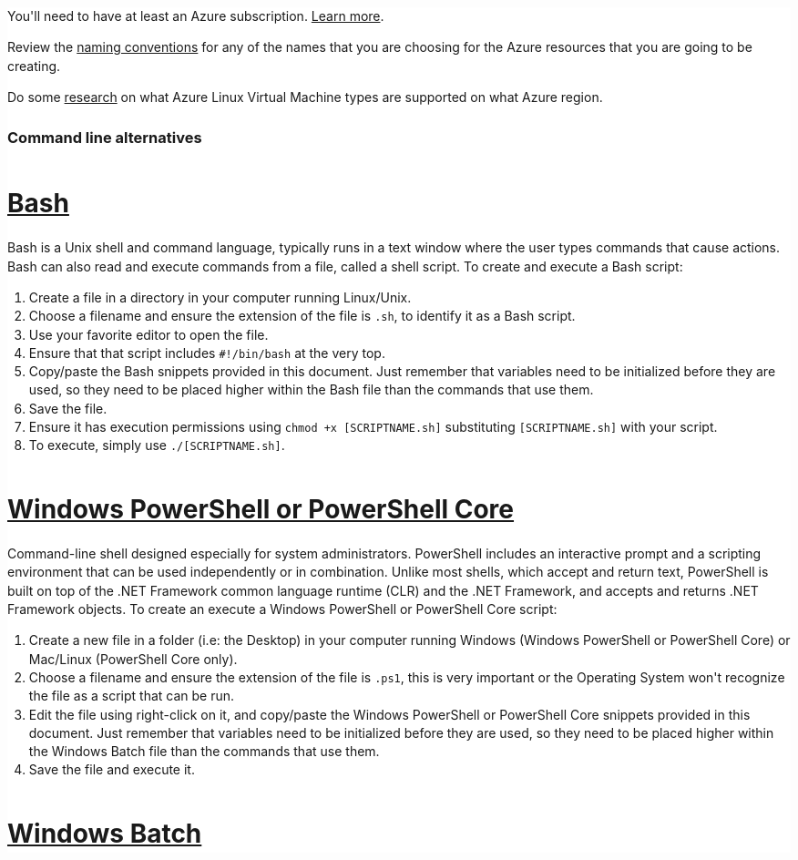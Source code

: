 You'll need to have at least an Azure subscription. [Learn more](./general-purpose-lamp.md#pricing).

Review the [naming conventions](./general-guidelines.md#naming-conventions) for any of the names that you are choosing for the Azure resources that you are going to be creating.

Do some [research](https://azure.microsoft.com/pricing/details/virtual-machines/linux/) on what Azure Linux Virtual Machine types are supported on what Azure region.

### Command line alternatives

# [Bash](#tab/bash)

Bash is a Unix shell and command language, typically runs in a text window where the user types commands that cause actions. Bash can also read and execute commands from a file, called a shell script. To create and execute a Bash script:

1. Create a file in a directory in your computer running Linux/Unix.
1. Choose a filename and ensure the extension of the file is `.sh`, to identify it as a Bash script.
1. Use your favorite editor to open the file.
1. Ensure that that script includes `#!/bin/bash` at the very top.
1. Copy/paste the Bash snippets provided in this document. Just remember that variables need to be initialized before they are used, so they need to be placed higher within the Bash file than the commands that use them.
1. Save the file.
1. Ensure it has execution permissions using `chmod +x [SCRIPTNAME.sh]` substituting `[SCRIPTNAME.sh]` with your script.
1. To execute, simply use `./[SCRIPTNAME.sh]`.

# [Windows PowerShell or PowerShell Core](#tab/powershell)

Command-line shell designed especially for system administrators. PowerShell includes an interactive prompt and a scripting environment that can be used independently or in combination. Unlike most shells, which accept and return text, PowerShell is built on top of the .NET Framework common language runtime (CLR) and the .NET Framework, and accepts and returns .NET Framework objects. To create an execute a Windows PowerShell or PowerShell Core script:

1. Create a new file in a folder (i.e: the Desktop) in your computer running Windows (Windows PowerShell or PowerShell Core) or Mac/Linux (PowerShell Core only).
2. Choose a filename and ensure the extension of the file is `.ps1`, this is very important or the Operating System won't recognize the file as a script that can be run.
3. Edit the file using right-click on it, and copy/paste the Windows PowerShell or PowerShell Core snippets provided in this document. Just remember that variables need to be initialized before they are used, so they need to be placed higher within the Windows Batch file than the commands that use them.
4. Save the file and execute it.

# [Windows Batch](#tab/bat)

